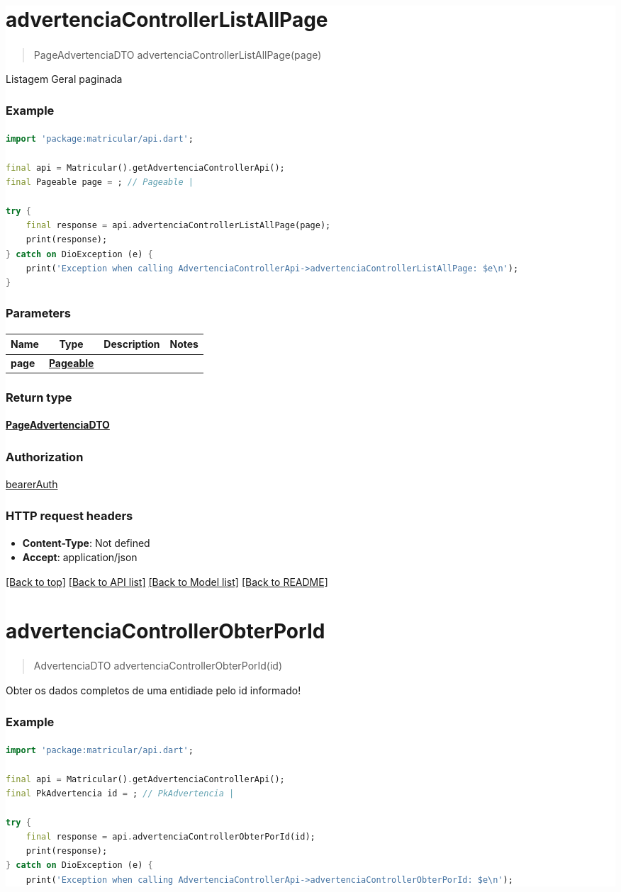 # **advertenciaControllerListAllPage**
> PageAdvertenciaDTO advertenciaControllerListAllPage(page)



Listagem Geral paginada

### Example
```dart
import 'package:matricular/api.dart';

final api = Matricular().getAdvertenciaControllerApi();
final Pageable page = ; // Pageable | 

try {
    final response = api.advertenciaControllerListAllPage(page);
    print(response);
} catch on DioException (e) {
    print('Exception when calling AdvertenciaControllerApi->advertenciaControllerListAllPage: $e\n');
}
```

### Parameters

Name | Type | Description  | Notes
------------- | ------------- | ------------- | -------------
 **page** | [**Pageable**](.md)|  | 

### Return type

[**PageAdvertenciaDTO**](PageAdvertenciaDTO.md)

### Authorization

[bearerAuth](../README.md#bearerAuth)

### HTTP request headers

 - **Content-Type**: Not defined
 - **Accept**: application/json

[[Back to top]](#) [[Back to API list]](../README.md#documentation-for-api-endpoints) [[Back to Model list]](../README.md#documentation-for-models) [[Back to README]](../README.md)

# **advertenciaControllerObterPorId**
> AdvertenciaDTO advertenciaControllerObterPorId(id)



Obter os dados completos de uma entidiade pelo id informado!

### Example
```dart
import 'package:matricular/api.dart';

final api = Matricular().getAdvertenciaControllerApi();
final PkAdvertencia id = ; // PkAdvertencia | 

try {
    final response = api.advertenciaControllerObterPorId(id);
    print(response);
} catch on DioException (e) {
    print('Exception when calling AdvertenciaControllerApi->advertenciaControllerObterPorId: $e\n');
```